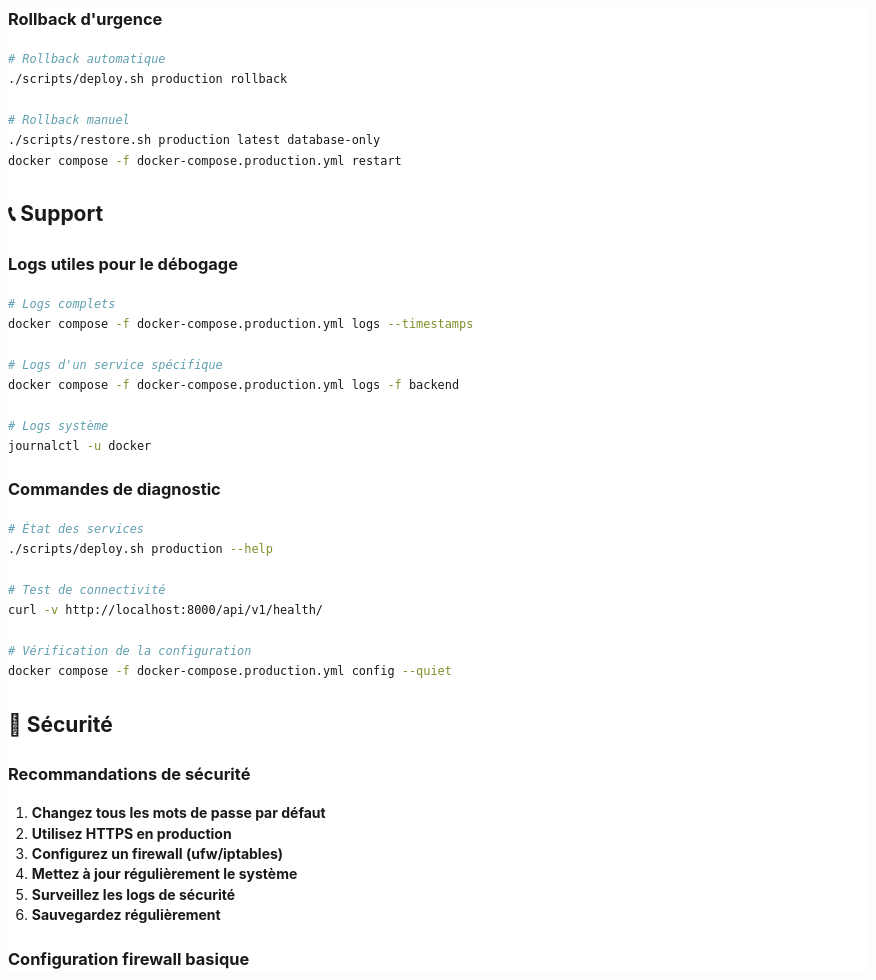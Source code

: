### Rollback d'urgence

```bash
# Rollback automatique
./scripts/deploy.sh production rollback

# Rollback manuel
./scripts/restore.sh production latest database-only
docker compose -f docker-compose.production.yml restart
```

## 📞 Support

### Logs utiles pour le débogage

```bash
# Logs complets
docker compose -f docker-compose.production.yml logs --timestamps

# Logs d'un service spécifique
docker compose -f docker-compose.production.yml logs -f backend

# Logs système
journalctl -u docker
```

### Commandes de diagnostic

```bash
# État des services
./scripts/deploy.sh production --help

# Test de connectivité
curl -v http://localhost:8000/api/v1/health/

# Vérification de la configuration
docker compose -f docker-compose.production.yml config --quiet
```

## 🔐 Sécurité

### Recommandations de sécurité

1. **Changez tous les mots de passe par défaut**
2. **Utilisez HTTPS en production**
3. **Configurez un firewall (ufw/iptables)**
4. **Mettez à jour régulièrement le système**
5. **Surveillez les logs de sécurité**
6. **Sauvegardez régulièrement**

### Configuration firewall basique
